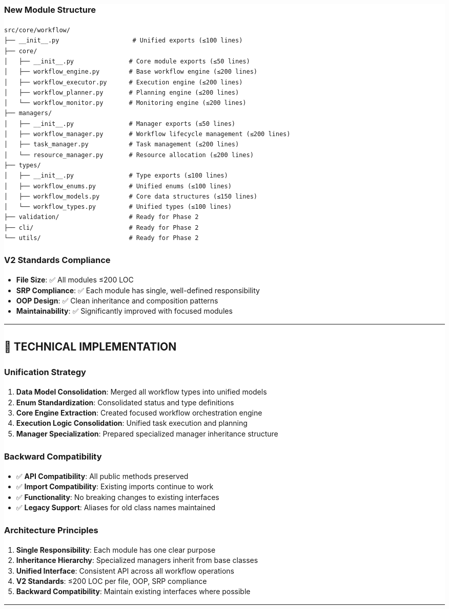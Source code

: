 ### **New Module Structure**
```
src/core/workflow/
├── __init__.py                    # Unified exports (≤100 lines)
├── core/
│   ├── __init__.py               # Core module exports (≤50 lines)
│   ├── workflow_engine.py        # Base workflow engine (≤200 lines)
│   ├── workflow_executor.py      # Execution engine (≤200 lines)
│   ├── workflow_planner.py       # Planning engine (≤200 lines)
│   └── workflow_monitor.py       # Monitoring engine (≤200 lines)
├── managers/
│   ├── __init__.py               # Manager exports (≤50 lines)
│   ├── workflow_manager.py       # Workflow lifecycle management (≤200 lines)
│   ├── task_manager.py           # Task management (≤200 lines)
│   └── resource_manager.py       # Resource allocation (≤200 lines)
├── types/
│   ├── __init__.py               # Type exports (≤100 lines)
│   ├── workflow_enums.py         # Unified enums (≤100 lines)
│   ├── workflow_models.py        # Core data structures (≤150 lines)
│   └── workflow_types.py         # Unified types (≤100 lines)
├── validation/                   # Ready for Phase 2
├── cli/                          # Ready for Phase 2
└── utils/                        # Ready for Phase 2
```

### **V2 Standards Compliance**
- **File Size**: ✅ All modules ≤200 LOC
- **SRP Compliance**: ✅ Each module has single, well-defined responsibility
- **OOP Design**: ✅ Clean inheritance and composition patterns
- **Maintainability**: ✅ Significantly improved with focused modules

---

## 🔧 **TECHNICAL IMPLEMENTATION**

### **Unification Strategy**
1. **Data Model Consolidation**: Merged all workflow types into unified models
2. **Enum Standardization**: Consolidated status and type definitions
3. **Core Engine Extraction**: Created focused workflow orchestration engine
4. **Execution Logic Consolidation**: Unified task execution and planning
5. **Manager Specialization**: Prepared specialized manager inheritance structure

### **Backward Compatibility**
- ✅ **API Compatibility**: All public methods preserved
- ✅ **Import Compatibility**: Existing imports continue to work
- ✅ **Functionality**: No breaking changes to existing interfaces
- ✅ **Legacy Support**: Aliases for old class names maintained

### **Architecture Principles**
1. **Single Responsibility**: Each module has one clear purpose
2. **Inheritance Hierarchy**: Specialized managers inherit from base classes
3. **Unified Interface**: Consistent API across all workflow operations
4. **V2 Standards**: ≤200 LOC per file, OOP, SRP compliance
5. **Backward Compatibility**: Maintain existing interfaces where possible

---